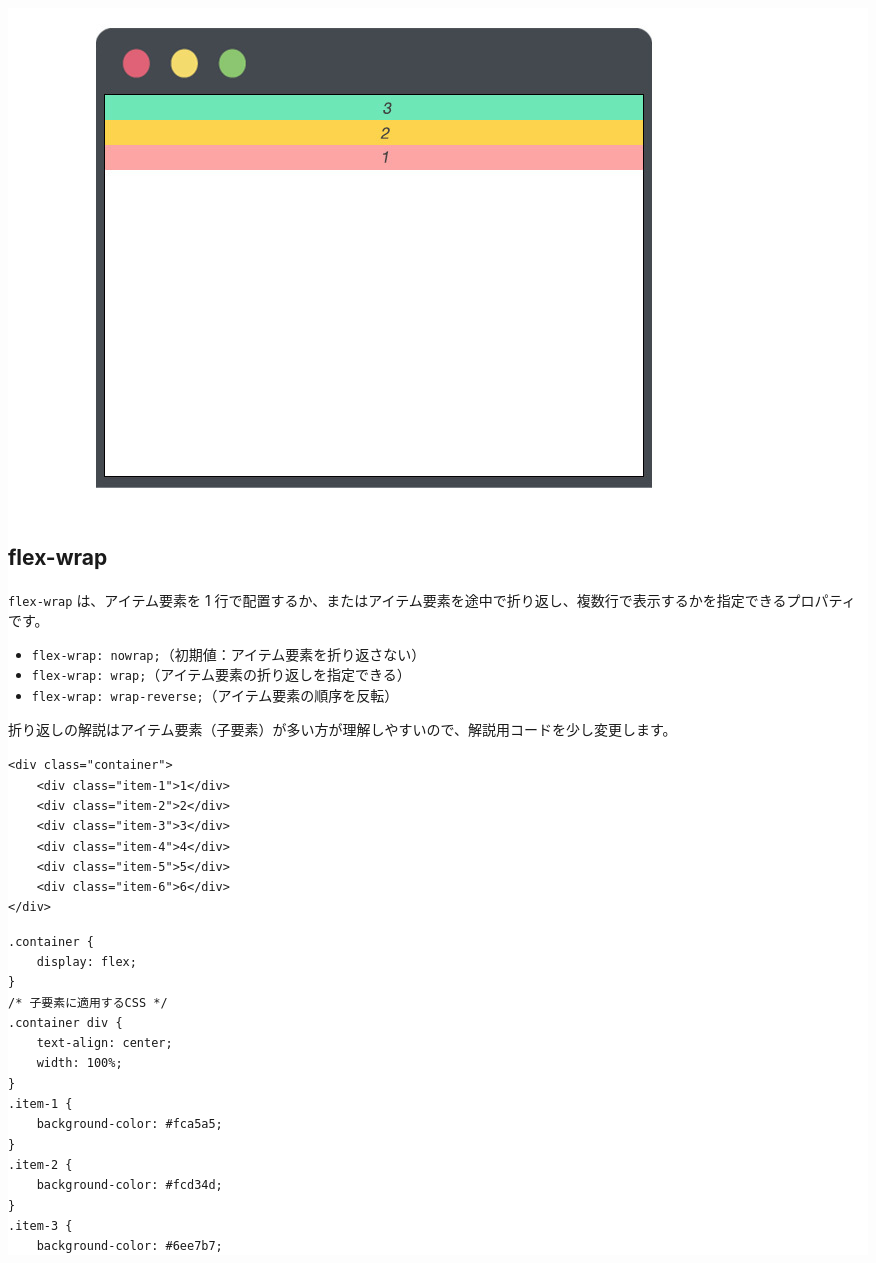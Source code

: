 ![flex-direction: column-reverse](./flexbox-3-5.jpg)

## flex-wrap

`flex-wrap` は、アイテム要素を 1 行で配置するか、またはアイテム要素を途中で折り返し、複数行で表示するかを指定できるプロパティです。

- `flex-wrap: nowrap;`（初期値：アイテム要素を折り返さない）
- `flex-wrap: wrap;`（アイテム要素の折り返しを指定できる）
- `flex-wrap: wrap-reverse;`（アイテム要素の順序を反転）

折り返しの解説はアイテム要素（子要素）が多い方が理解しやすいので、解説用コードを少し変更します。

```html{5-7}:title=アイテム要素4,5,6を追加
<div class="container">
	<div class="item-1">1</div>
	<div class="item-2">2</div>
	<div class="item-3">3</div>
	<div class="item-4">4</div>
	<div class="item-5">5</div>
	<div class="item-6">6</div>
</div>
```

```css{18-26}:title=アイテム要素4,5,6を追加
.container {
	display: flex;
}
/* 子要素に適用するCSS */
.container div {
	text-align: center;
	width: 100%;
}
.item-1 {
	background-color: #fca5a5;
}
.item-2 {
	background-color: #fcd34d;
}
.item-3 {
	background-color: #6ee7b7;
```